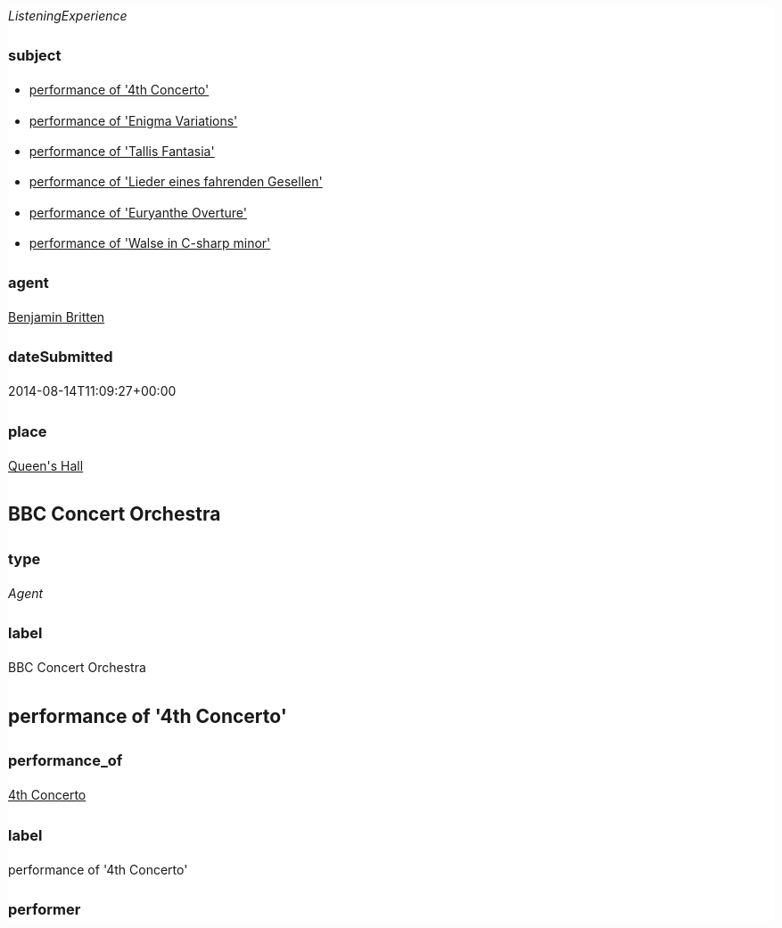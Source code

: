 
*ListeningExperience*

### subject

 - [performance of '4th Concerto'](#performance-of-'4th-Concerto')

 - [performance of 'Enigma Variations'](#performance-of-'Enigma-Variations')

 - [performance of 'Tallis Fantasia'](#performance-of-'Tallis-Fantasia')

 - [performance of 'Lieder eines fahrenden Gesellen'](#performance-of-'Lieder-eines-fahrenden-Gesellen')

 - [performance of 'Euryanthe Overture'](#performance-of-'Euryanthe-Overture')

 - [performance of 'Walse in C-sharp minor'](#performance-of-'Walse-in-C-sharp-minor')

### agent


[Benjamin Britten](#Benjamin-Britten)

### dateSubmitted


2014-08-14T11:09:27+00:00

### place


[Queen's Hall](#Queen's-Hall)

## BBC Concert Orchestra

### type


*Agent*

### label


BBC Concert Orchestra

## performance of '4th Concerto'

### performance_of


[4th Concerto](#4th-Concerto)

### label


performance of '4th Concerto'

### performer
